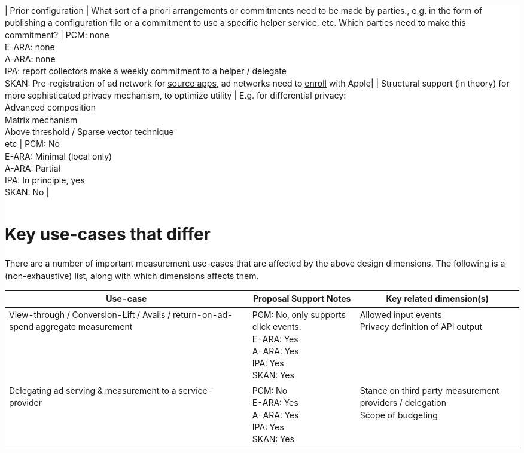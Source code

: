 | Prior configuration                                                                          | What sort of a priori arrangements or commitments need to be made by parties., e.g. in the form of publishing a configuration file or a commitment to use a specific helper service, etc. Which parties need to make this commitment? | PCM: none<br>E-ARA: none<br>A-ARA: none<br>IPA: report collectors make a weekly commitment to a helper / delegate<br>SKAN: Pre-registration of ad network for [source apps](https://developer.apple.com/documentation/storekit/skadnetwork/configuring_a_source_app), ad networks need to [enroll](https://developer.apple.com/documentation/storekit/skadnetwork/registering_an_ad_network) with Apple|
| Structural support (in theory) for more sophisticated privacy mechanism, to optimize utility | E.g. for differential privacy:<br>Advanced composition<br>Matrix mechanism<br>Above threshold / Sparse vector technique<br>etc                                                                                                        | PCM: No<br>E-ARA: Minimal (local only)<br>A-ARA: Partial<br>IPA: In principle, yes<br>SKAN: No                                                                                                                                                                                                                           |

# Key use-cases that differ

There are a number of important measurement use-cases that are affected by the above design dimensions.
The following is a (non-exhaustive) list, along with which dimensions affects them.

| Use-case                                                                                                                                                                    | Proposal Support Notes                                                                                                                                                                                                                                                                                                                                                                                                                                                                                                                             | Key related dimension(s)                                                                                                                                                |
|-----------------------------------------------------------------------------------------------------------------------------------------------------------------------------|----------------------------------------------------------------------------------------------------------------------------------------------------------------------------------------------------------------------------------------------------------------------------------------------------------------------------------------------------------------------------------------------------------------------------------------------------------------------------------------------------------------------------------------------------|-------------------------------------------------------------------------------------------------------------------------------------------------------------------------|
| [View-through](https://github.com/w3c/web-advertising/blob/main/support_for_advertising_use_cases.md#click-through-and-view-through-attribution-heuristics) / [Conversion-Lift](https://github.com/w3c/web-advertising/blob/main/support_for_advertising_use_cases.md#conversion-lift-measurement) / Avails / return-on-ad-spend aggregate measurement                                                                                          | PCM: No, only supports click events.<br>E-ARA: Yes<br>A-ARA: Yes<br>IPA: Yes<br>SKAN: Yes                                                                                                                                                                                                                                                                                                                                                                                                                                                          | Allowed input events<br>Privacy definition of API output|
| Delegating ad serving & measurement to a service-provider                                                                                                                   | PCM: No<br>E-ARA: Yes<br>A-ARA: Yes<br>IPA: Yes<br>SKAN: Yes                                                                                                                                                                                                                                                                                                                                                                                                                                                                                       | Stance on third party measurement providers / delegation<br>Scope of budgeting                                                                                          |
